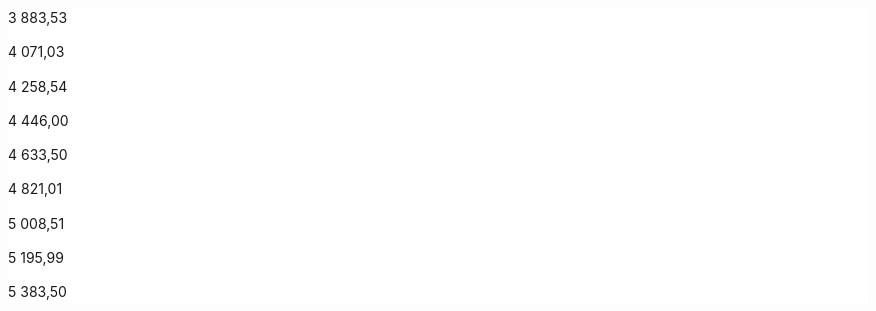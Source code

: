 3 883,53

</td>

<td style="border-right: 0.5pt solid ; border-bottom: 0.5pt solid ; " align="center" valign="middle" charoff="50">

4 071,03

</td>

<td style="border-right: 0.5pt solid ; border-bottom: 0.5pt solid ; " align="center" valign="middle" charoff="50">

4 258,54

</td>

<td style="border-right: 0.5pt solid ; border-bottom: 0.5pt solid ; " align="center" valign="middle" charoff="50">

4 446,00

</td>

<td style="border-right: 0.5pt solid ; border-bottom: 0.5pt solid ; " align="center" valign="middle" charoff="50">

4 633,50

</td>

<td style="border-right: 0.5pt solid ; border-bottom: 0.5pt solid ; " align="center" valign="middle" charoff="50">

4 821,01

</td>

<td style="border-right: 0.5pt solid ; border-bottom: 0.5pt solid ; " align="center" valign="middle" charoff="50">

5 008,51

</td>

<td style="border-right: 0.5pt solid ; border-bottom: 0.5pt solid ; " align="center" valign="middle" charoff="50">

5 195,99

</td>

<td style="border-right: 0.5pt solid ; border-bottom: 0.5pt solid ; " align="center" valign="middle" charoff="50">

5 383,50

</td>

<td style="border-right: 0.5pt solid ; border-bottom: 0.5pt solid ; " align="center" valign="middle" charoff="50">
